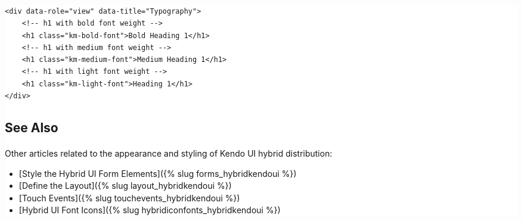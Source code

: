 	<div data-role="view" data-title="Typography">
		<!-- h1 with bold font weight -->
		<h1 class="km-bold-font">Bold Heading 1</h1>
		<!-- h1 with medium font weight -->
		<h1 class="km-medium-font">Medium Heading 1</h1>
		<!-- h1 with light font weight -->
		<h1 class="km-light-font">Heading 1</h1>
	</div>

## See Also

Other articles related to the appearance and styling of Kendo UI hybrid distribution:

* [Style the Hybrid UI Form Elements]({% slug forms_hybridkendoui %})
* [Define the Layout]({% slug layout_hybridkendoui %})
* [Touch Events]({% slug touchevents_hybridkendoui %})
* [Hybrid UI Font Icons]({% slug hybridiconfonts_hybridkendoui %})
